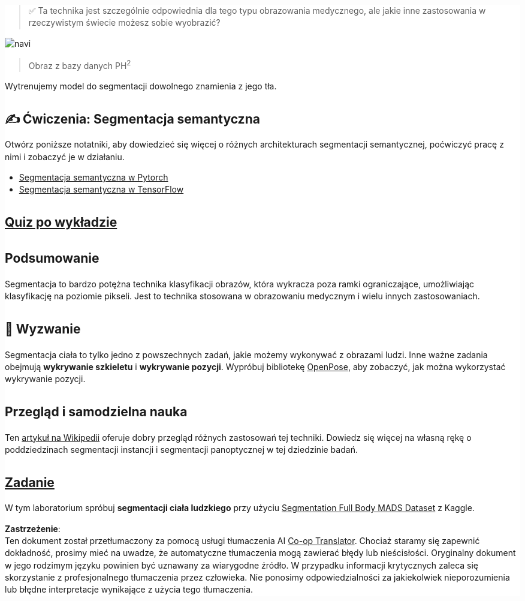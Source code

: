 > ✅ Ta technika jest szczególnie odpowiednia dla tego typu obrazowania medycznego, ale jakie inne zastosowania w rzeczywistym świecie możesz sobie wyobrazić?

<img alt="navi" src="images/navi.png"/>

> Obraz z bazy danych PH<sup>2</sup>

Wytrenujemy model do segmentacji dowolnego znamienia z jego tła.

## ✍️ Ćwiczenia: Segmentacja semantyczna

Otwórz poniższe notatniki, aby dowiedzieć się więcej o różnych architekturach segmentacji semantycznej, poćwiczyć pracę z nimi i zobaczyć je w działaniu.

* [Segmentacja semantyczna w Pytorch](../../../../../lessons/4-ComputerVision/12-Segmentation/SemanticSegmentationPytorch.ipynb)
* [Segmentacja semantyczna w TensorFlow](../../../../../lessons/4-ComputerVision/12-Segmentation/SemanticSegmentationTF.ipynb)

## [Quiz po wykładzie](https://red-field-0a6ddfd03.1.azurestaticapps.net/quiz/212)

## Podsumowanie

Segmentacja to bardzo potężna technika klasyfikacji obrazów, która wykracza poza ramki ograniczające, umożliwiając klasyfikację na poziomie pikseli. Jest to technika stosowana w obrazowaniu medycznym i wielu innych zastosowaniach.

## 🚀 Wyzwanie

Segmentacja ciała to tylko jedno z powszechnych zadań, jakie możemy wykonywać z obrazami ludzi. Inne ważne zadania obejmują **wykrywanie szkieletu** i **wykrywanie pozycji**. Wypróbuj bibliotekę [OpenPose](https://github.com/CMU-Perceptual-Computing-Lab/openpose), aby zobaczyć, jak można wykorzystać wykrywanie pozycji.

## Przegląd i samodzielna nauka

Ten [artykuł na Wikipedii](https://wikipedia.org/wiki/Image_segmentation) oferuje dobry przegląd różnych zastosowań tej techniki. Dowiedz się więcej na własną rękę o poddziedzinach segmentacji instancji i segmentacji panoptycznej w tej dziedzinie badań.

## [Zadanie](lab/README.md)

W tym laboratorium spróbuj **segmentacji ciała ludzkiego** przy użyciu [Segmentation Full Body MADS Dataset](https://www.kaggle.com/datasets/tapakah68/segmentation-full-body-mads-dataset) z Kaggle.

**Zastrzeżenie**:  
Ten dokument został przetłumaczony za pomocą usługi tłumaczenia AI [Co-op Translator](https://github.com/Azure/co-op-translator). Chociaż staramy się zapewnić dokładność, prosimy mieć na uwadze, że automatyczne tłumaczenia mogą zawierać błędy lub nieścisłości. Oryginalny dokument w jego rodzimym języku powinien być uznawany za wiarygodne źródło. W przypadku informacji krytycznych zaleca się skorzystanie z profesjonalnego tłumaczenia przez człowieka. Nie ponosimy odpowiedzialności za jakiekolwiek nieporozumienia lub błędne interpretacje wynikające z użycia tego tłumaczenia.